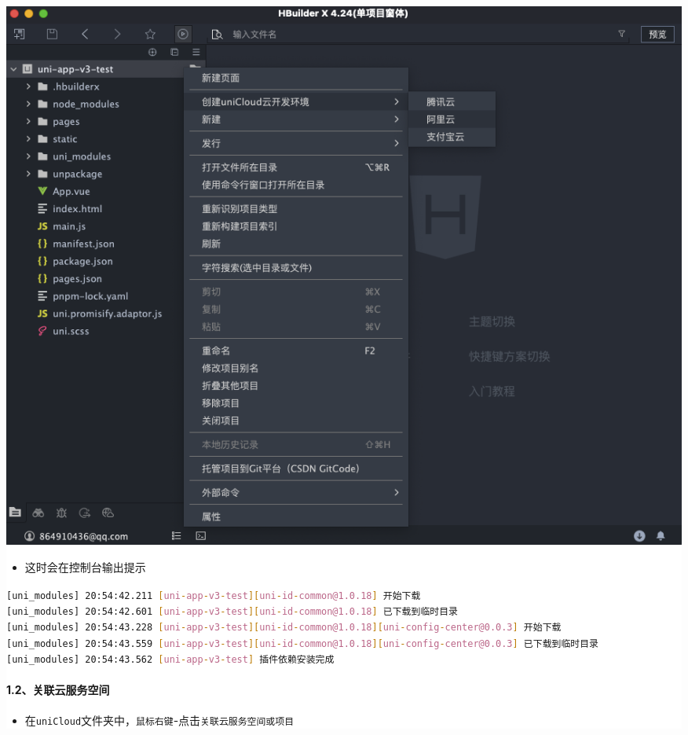 ![](./images/WX20240910-234041.png)

- 这时会在控制台输出提示

```sh
[uni_modules] 20:54:42.211 [uni-app-v3-test][uni-id-common@1.0.18] 开始下载
[uni_modules] 20:54:42.601 [uni-app-v3-test][uni-id-common@1.0.18] 已下载到临时目录
[uni_modules] 20:54:43.228 [uni-app-v3-test][uni-id-common@1.0.18][uni-config-center@0.0.3] 开始下载
[uni_modules] 20:54:43.559 [uni-app-v3-test][uni-id-common@1.0.18][uni-config-center@0.0.3] 已下载到临时目录
[uni_modules] 20:54:43.562 [uni-app-v3-test] 插件依赖安装完成
```

#### 1.2、关联云服务空间

- 在`uniCloud`文件夹中，`鼠标右键`-点击`关联云服务空间或项目`
